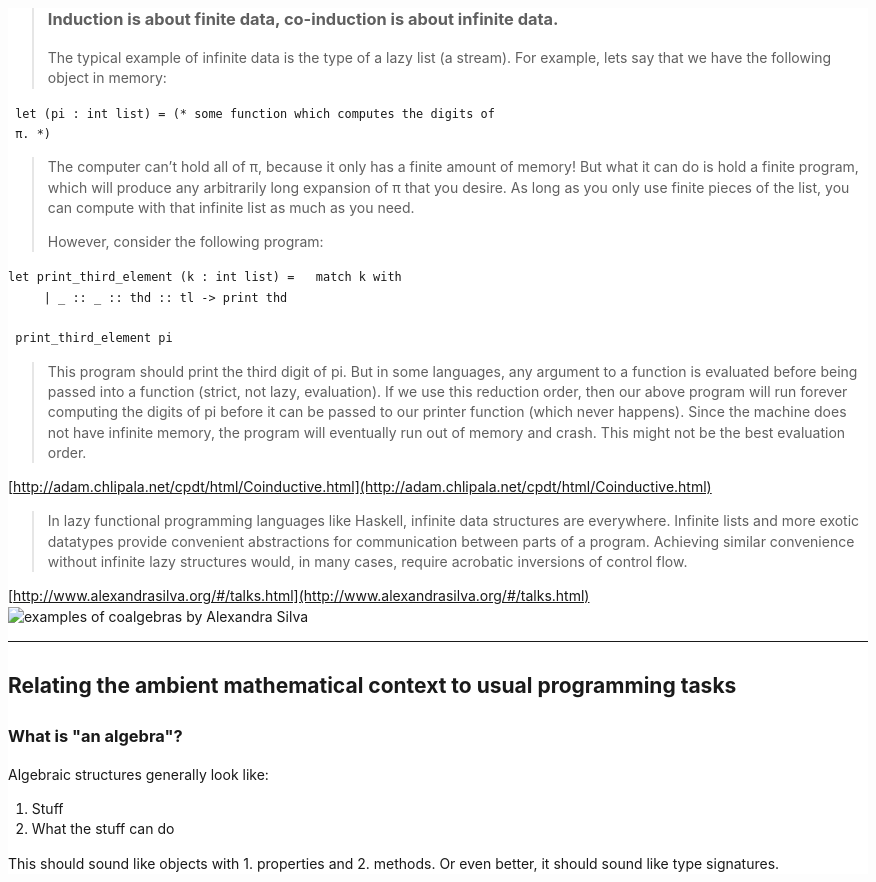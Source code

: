 > ### Induction is about finite data, co-induction is about infinite data.
> 
> The typical example of infinite data is the type of a lazy list (a stream). For example, lets say that we have the following object in memory:

```
 let (pi : int list) = (* some function which computes the digits of
 π. *) 
```

> The computer can’t hold all of π, because it only has a finite amount of memory! But what it can do is hold a finite program, which will produce any arbitrarily long expansion of π that you desire. As long as you only use finite pieces of the list, you can compute with that infinite list as much as you need.
> 
> However, consider the following program:

```
let print_third_element (k : int list) =   match k with
     | _ :: _ :: thd :: tl -> print thd

 print_third_element pi 
```

> This program should print the third digit of pi. But in some languages, any argument to a function is evaluated before being passed into a function (strict, not lazy, evaluation). If we use this reduction order, then our above program will run forever computing the digits of pi before it can be passed to our printer function (which never happens). Since the machine does not have infinite memory, the program will eventually run out of memory and crash. This might not be the best evaluation order.

[http://adam.chlipala.net/cpdt/html/Coinductive.html](http://adam.chlipala.net/cpdt/html/Coinductive.html)

> In lazy functional programming languages like Haskell, infinite data structures are everywhere. Infinite lists and more exotic datatypes provide convenient abstractions for communication between parts of a program. Achieving similar convenience without infinite lazy structures would, in many cases, require acrobatic inversions of control flow.

[http://www.alexandrasilva.org/#/talks.html](http://www.alexandrasilva.org/#/talks.html) ![examples of coalgebras by Alexandra Silva](https://i.stack.imgur.com/qAvd9.png)

* * *

## Relating the ambient mathematical context to usual programming tasks

### What is "an algebra"?

Algebraic structures generally look like:

1.  Stuff
2.  What the stuff can do

This should sound like objects with 1\. properties and 2\. methods. Or even better, it should sound like type signatures.
